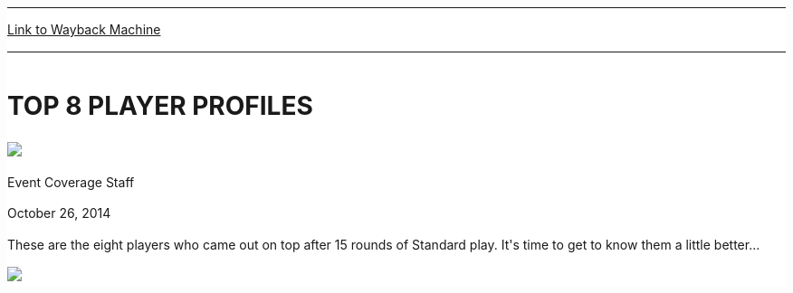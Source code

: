 
---
[Link to Wayback Machine](https://web.archive.org/web/20141029013128/http://magic.wizards.com/en/events/coverage/gpsto14/top-8-player-profiles-2014-10-26)

[_metadata_:description]:- "These are the eight players who came out on top after 15 rounds of Standard play. It's time to get to know them a little better..."
[_metadata_:generator]:- "Drupal 7 (http://drupal.org)"
[_metadata_:node]:- "291731"
[_metadata_:publish_date]:- "2014-10-26"
[_metadata_:source]:- "div-main"
[_metadata_:title]:- "TOP 8 PLAYER PROFILES"
[_metadata_:wayback_capture_timestamp]:- "2014-10-29 01:31:28"
[_metadata_:wayback_raw_url]:- "https://web.archive.org/web/20141029013128id_/http://magic.wizards.com/en/events/coverage/gpsto14/top-8-player-profiles-2014-10-26"
[_metadata_:wayback_url]:- "http://magic.wizards.com/en/events/coverage/gpsto14/top-8-player-profiles-2014-10-26"
---





TOP 8 PLAYER PROFILES
=====================



![](https://media.magic.wizards.com/styles/auth_small/public/images/person/authorpic_EventCoverageStaff.jpg)

Event Coverage Staff




October 26, 2014
 










These are the eight players who came out on top after 15 rounds of Standard play. It's time to get to know them a little better...








  








  
![](https://media.wizards.com/2014/events/gpsto14/t8_baldvinsson.jpg)

